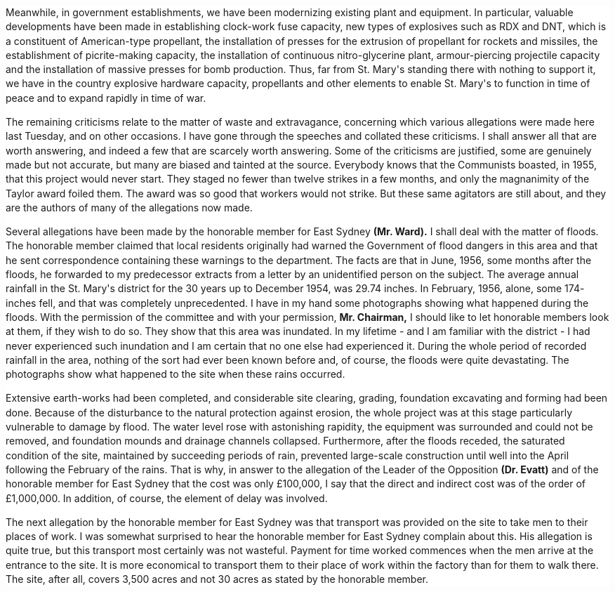 Meanwhile, in government establishments, we have been modernizing existing plant and equipment. In particular, valuable developments have been made in establishing clock-work fuse capacity, new types of explosives such as RDX and DNT, which is a constituent of American-type propellant, the installation of presses for the extrusion of propellant for rockets and missiles, the establishment of picrite-making capacity, the installation of continuous nitro-glycerine plant, armour-piercing projectile capacity and the installation of massive presses for bomb production. Thus, far from St. Mary's standing there with nothing to support it, we have in the country explosive hardware capacity, propellants and other elements to enable St. Mary's to function in time of peace and to expand rapidly in time of war. 

The remaining criticisms relate to the matter of waste and extravagance, concerning which various allegations were made here last Tuesday, and on other occasions. I have gone through the speeches and collated these criticisms. I shall answer all that are worth answering, and indeed a few that are scarcely worth answering. Some of the criticisms are justified, some are genuinely made but not accurate, but many are biased and tainted at the source. Everybody knows that the Communists boasted, in 1955, that this project would never start. They staged no fewer than twelve strikes in a few months, and only the magnanimity of the Taylor award foiled them. The award was so good that workers would not strike. But these same agitators are still about, and they are the authors of many of the allegations now made. 

Several allegations have been made by the honorable member for East Sydney  **(Mr. Ward).**  I shall deal with the matter of floods. The honorable member claimed that local residents originally had warned the Government of flood dangers in this area and that he sent correspondence containing these warnings to the department. The facts are that in June, 1956, some months after the floods, he forwarded to my predecessor extracts from a letter by an unidentified person on the subject. The average annual rainfall in the St. Mary's district for the 30 years up to December 1954, was 29.74 inches. In February, 1956, alone, some 174- inches fell, and that was completely unprecedented. I have in my hand some photographs showing what happened during the floods. With the permission of the committee and with your permission,  **Mr. Chairman,**  I should like to let honorable members look at them, if they wish to do so. They show that this area was inundated. In my lifetime - and I am familiar with the district - I had never experienced such inundation and I am certain that no one else had experienced it. During the whole period of recorded rainfall in the area, nothing of the sort had ever been known before and, of course, the floods were quite devastating. The photographs show what happened to the site when these rains occurred. 

Extensive earth-works had been completed, and considerable site clearing, grading, foundation excavating and forming had been done. Because of the disturbance to the natural protection against erosion, the whole project was at this stage particularly vulnerable to damage by flood. The water level rose with astonishing rapidity, the equipment was surrounded and could not be removed, and foundation mounds and drainage channels collapsed. Furthermore, after the floods receded, the saturated condition of the site, maintained by succeeding periods of rain, prevented large-scale construction until well into the April following the February of the rains. That is why, in answer to the allegation of the Leader of the Opposition  **(Dr. Evatt)**  and of the honorable member for East Sydney that the cost was only £100,000, I say that the direct and indirect cost was of the order of £1,000,000. In addition, of course, the element of delay was involved. 

The next allegation by the honorable member for East Sydney was that transport was provided on the site to take men to their places of work. I was somewhat surprised to hear the honorable member for East Sydney complain about this.  His  allegation is quite true, but this transport most certainly was not wasteful. Payment for time worked commences when the men arrive at the entrance to the site. It is more economical to transport them to their place of work within the factory than for them to walk there. The site, after all, covers 3,500 acres and not 30 acres as stated by the honorable member. 
